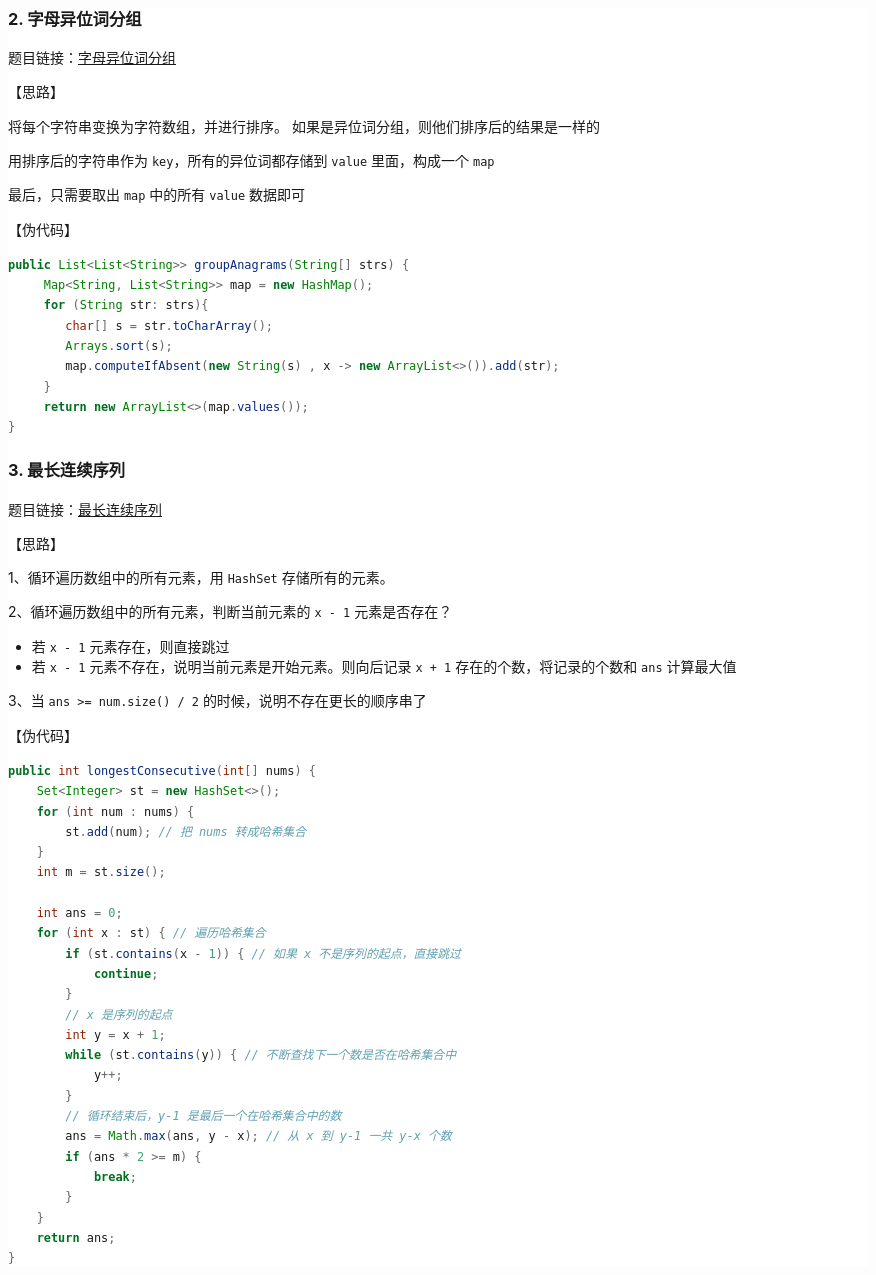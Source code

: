 ### 2. 字母异位词分组

题目链接：[字母异位词分组](https://leetcode.cn/problems/group-anagrams/description/)

【思路】

将每个字符串变换为字符数组，并进行排序。 如果是异位词分组，则他们排序后的结果是一样的

用排序后的字符串作为 `key`，所有的异位词都存储到 `value` 里面，构成一个 `map` 

最后，只需要取出 `map` 中的所有 `value` 数据即可

【伪代码】

```java
public List<List<String>> groupAnagrams(String[] strs) {
     Map<String, List<String>> map = new HashMap();
     for (String str: strs){
        char[] s = str.toCharArray();
        Arrays.sort(s);
        map.computeIfAbsent(new String(s) , x -> new ArrayList<>()).add(str);
     }
     return new ArrayList<>(map.values());
}
```

### 3. 最长连续序列

题目链接：[最长连续序列](https://leetcode.cn/problems/longest-consecutive-sequence/description/?favorite=2cktkvj)

【思路】

1、循环遍历数组中的所有元素，用 `HashSet` 存储所有的元素。

2、循环遍历数组中的所有元素，判断当前元素的 `x - 1` 元素是否存在？

- 若 `x - 1` 元素存在，则直接跳过
- 若 `x - 1` 元素不存在，说明当前元素是开始元素。则向后记录 `x + 1` 存在的个数，将记录的个数和 `ans` 计算最大值

3、当 `ans >= num.size() / 2` 的时候，说明不存在更长的顺序串了

【伪代码】 

```java
public int longestConsecutive(int[] nums) {
    Set<Integer> st = new HashSet<>();
    for (int num : nums) {
        st.add(num); // 把 nums 转成哈希集合
    }
    int m = st.size();

    int ans = 0;
    for (int x : st) { // 遍历哈希集合
        if (st.contains(x - 1)) { // 如果 x 不是序列的起点，直接跳过
            continue;
        }
        // x 是序列的起点
        int y = x + 1;
        while (st.contains(y)) { // 不断查找下一个数是否在哈希集合中
            y++;
        }
        // 循环结束后，y-1 是最后一个在哈希集合中的数
        ans = Math.max(ans, y - x); // 从 x 到 y-1 一共 y-x 个数
        if (ans * 2 >= m) {
            break;
        }
    }
    return ans;
}
```